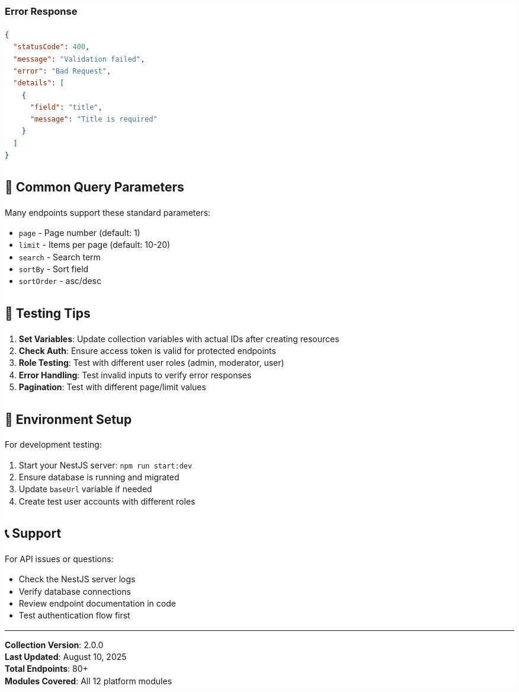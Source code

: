 ### Error Response
```json
{
  "statusCode": 400,
  "message": "Validation failed",
  "error": "Bad Request",
  "details": [
    {
      "field": "title",
      "message": "Title is required"
    }
  ]
}
```

## 🔄 Common Query Parameters

Many endpoints support these standard parameters:
- `page` - Page number (default: 1)
- `limit` - Items per page (default: 10-20)
- `search` - Search term
- `sortBy` - Sort field
- `sortOrder` - asc/desc

## 🧪 Testing Tips

1. **Set Variables**: Update collection variables with actual IDs after creating resources
2. **Check Auth**: Ensure access token is valid for protected endpoints
3. **Role Testing**: Test with different user roles (admin, moderator, user)
4. **Error Handling**: Test invalid inputs to verify error responses
5. **Pagination**: Test with different page/limit values

## 🚨 Environment Setup

For development testing:
1. Start your NestJS server: `npm run start:dev`
2. Ensure database is running and migrated
3. Update `baseUrl` variable if needed
4. Create test user accounts with different roles

## 📞 Support

For API issues or questions:
- Check the NestJS server logs
- Verify database connections
- Review endpoint documentation in code
- Test authentication flow first

---

**Collection Version**: 2.0.0  
**Last Updated**: August 10, 2025  
**Total Endpoints**: 80+  
**Modules Covered**: All 12 platform modules
